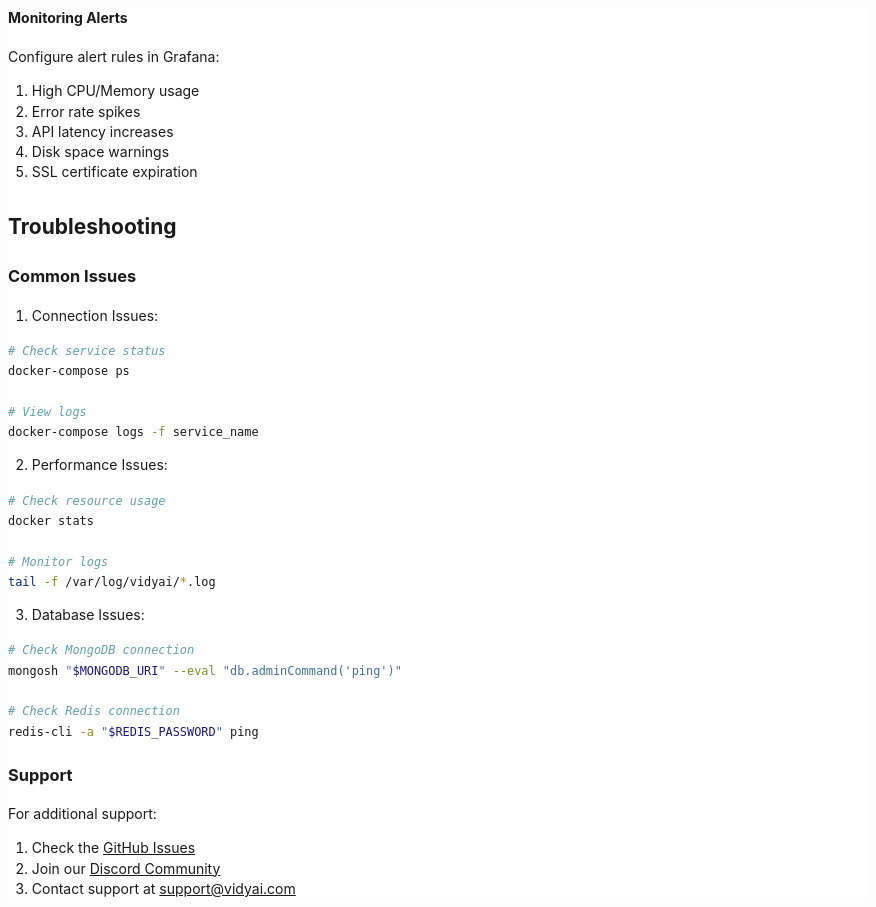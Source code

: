 #### Monitoring Alerts

Configure alert rules in Grafana:
1. High CPU/Memory usage
2. Error rate spikes
3. API latency increases
4. Disk space warnings
5. SSL certificate expiration

## Troubleshooting

### Common Issues

1. Connection Issues:
```bash
# Check service status
docker-compose ps

# View logs
docker-compose logs -f service_name
```

2. Performance Issues:
```bash
# Check resource usage
docker stats

# Monitor logs
tail -f /var/log/vidyai/*.log
```

3. Database Issues:
```bash
# Check MongoDB connection
mongosh "$MONGODB_URI" --eval "db.adminCommand('ping')"

# Check Redis connection
redis-cli -a "$REDIS_PASSWORD" ping
```

### Support

For additional support:
1. Check the [GitHub Issues](https://github.com/yourusername/vidyai/issues)
2. Join our [Discord Community](https://discord.gg/vidyai)
3. Contact support at support@vidyai.com